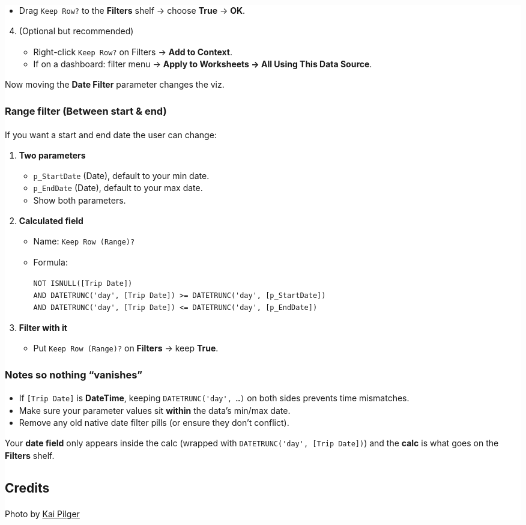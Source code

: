    * Drag `Keep Row?` to the **Filters** shelf → choose **True** → **OK**.

4. (Optional but recommended)

   * Right-click `Keep Row?` on Filters → **Add to Context**.
   * If on a dashboard: filter menu → **Apply to Worksheets → All Using This Data Source**.

Now moving the **Date Filter** parameter changes the viz.

### Range filter (Between start & end)

If you want a start and end date the user can change:

1. **Two parameters**

   * `p_StartDate` (Date), default to your min date.
   * `p_EndDate` (Date), default to your max date.
   * Show both parameters.

2. **Calculated field**

   * Name: `Keep Row (Range)?`
   * Formula:

     ```tableau
     NOT ISNULL([Trip Date])
     AND DATETRUNC('day', [Trip Date]) >= DATETRUNC('day', [p_StartDate])
     AND DATETRUNC('day', [Trip Date]) <= DATETRUNC('day', [p_EndDate])
     ```

3. **Filter with it**

   * Put `Keep Row (Range)?` on **Filters** → keep **True**.

### Notes so nothing “vanishes”

* If `[Trip Date]` is **DateTime**, keeping `DATETRUNC('day', …)` on both sides prevents time mismatches.
* Make sure your parameter values sit **within** the data’s min/max date.
* Remove any old native date filter pills (or ensure they don’t conflict).

Your **date field** only appears inside the calc (wrapped with `DATETRUNC('day', [Trip Date])`) and the **calc** is what goes on the **Filters** shelf.

## Credits
Photo by [Kai Pilger](https://www.pexels.com/photo/taxi-overtaking-bus-462867/)
